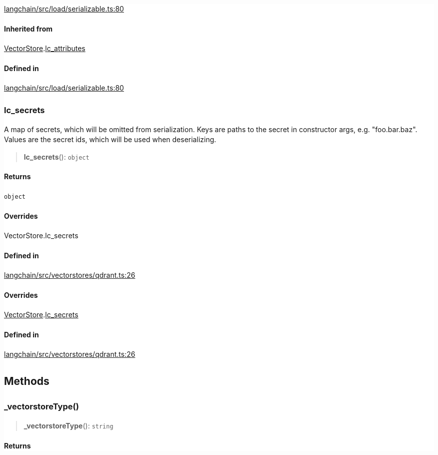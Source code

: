 [langchain/src/load/serializable.ts:80](https://github.com/hwchase17/langchainjs/blob/46e1734/langchain/src/load/serializable.ts#L80)

#### Inherited from[​](#inherited-from-8 "Direct link to Inherited from")

[VectorStore](/docs/api/vectorstores_base/classes/VectorStore).[lc\_attributes](/docs/api/vectorstores_base/classes/VectorStore#lc_attributes)

#### Defined in[​](#defined-in-12 "Direct link to Defined in")

[langchain/src/load/serializable.ts:80](https://github.com/hwchase17/langchainjs/blob/46e1734/langchain/src/load/serializable.ts#L80)

### lc\_secrets[​](#lc_secrets "Direct link to lc_secrets")

A map of secrets, which will be omitted from serialization. Keys are paths to the secret in constructor args, e.g. "foo.bar.baz". Values are the secret ids, which will be used when deserializing.

> **lc\_secrets**(): `object`

#### Returns[​](#returns-3 "Direct link to Returns")

`object`

#### Overrides[​](#overrides-1 "Direct link to Overrides")

VectorStore.lc\_secrets

#### Defined in[​](#defined-in-13 "Direct link to Defined in")

[langchain/src/vectorstores/qdrant.ts:26](https://github.com/hwchase17/langchainjs/blob/46e1734/langchain/src/vectorstores/qdrant.ts#L26)

#### Overrides[​](#overrides-2 "Direct link to Overrides")

[VectorStore](/docs/api/vectorstores_base/classes/VectorStore).[lc\_secrets](/docs/api/vectorstores_base/classes/VectorStore#lc_secrets)

#### Defined in[​](#defined-in-14 "Direct link to Defined in")

[langchain/src/vectorstores/qdrant.ts:26](https://github.com/hwchase17/langchainjs/blob/46e1734/langchain/src/vectorstores/qdrant.ts#L26)

Methods[​](#methods "Direct link to Methods")
---------------------------------------------

### \_vectorstoreType()[​](#_vectorstoretype "Direct link to _vectorstoretype")

> **\_vectorstoreType**(): `string`

#### Returns[​](#returns-4 "Direct link to Returns")
